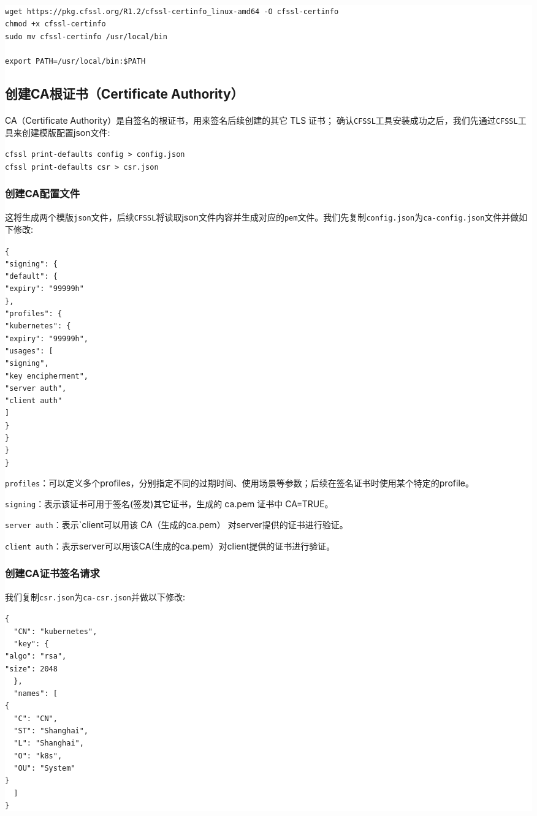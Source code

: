     wget https://pkg.cfssl.org/R1.2/cfssl-certinfo_linux-amd64 -O cfssl-certinfo 
    chmod +x cfssl-certinfo 
    sudo mv cfssl-certinfo /usr/local/bin
    
    export PATH=/usr/local/bin:$PATH

## 创建CA根证书（Certificate Authority）

CA（Certificate Authority）是自签名的根证书，用来签名后续创建的其它 TLS 证书；
确认`CFSSL`工具安装成功之后，我们先通过`CFSSL`工具来创建模版配置json文件:

    cfssl print-defaults config > config.json
    cfssl print-defaults csr > csr.json

### 创建CA配置文件

这将生成两个模版`json`文件，后续`CFSSL`将读取json文件内容并生成对应的`pem`文件。我们先复制`config.json`为`ca-config.json`文件并做如下修改:

    {
    "signing": {
    "default": {
    "expiry": "99999h"
    },
    "profiles": {
    "kubernetes": {
    "expiry": "99999h",
    "usages": [
    "signing",
    "key encipherment",
    "server auth",
    "client auth"
    ]
    }
    }
    }
    }

`profiles`：可以定义多个profiles，分别指定不同的过期时间、使用场景等参数；后续在签名证书时使用某个特定的profile。

`signing`：表示该证书可用于签名(签发)其它证书，生成的 ca.pem 证书中 CA=TRUE。

`server auth`：表示`client可以用该 CA（生成的ca.pem） 对server提供的证书进行验证。

`client auth`：表示server可以用该CA(生成的ca.pem）对client提供的证书进行验证。

### 创建CA证书签名请求
我们复制`csr.json`为`ca-csr.json`并做以下修改:

    {
      "CN": "kubernetes",
      "key": {
    "algo": "rsa",
    "size": 2048
      },
      "names": [
    {
      "C": "CN",
      "ST": "Shanghai",
      "L": "Shanghai",
      "O": "k8s",
      "OU": "System"
    }
      ]
    }

